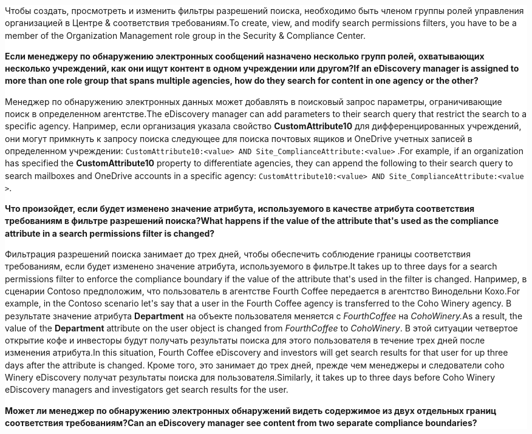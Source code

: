 <span data-ttu-id="93383-339">Чтобы создать, просмотреть и изменить фильтры разрешений поиска, необходимо быть членом группы ролей управления организацией в Центре & соответствия требованиям.</span><span class="sxs-lookup"><span data-stu-id="93383-339">To create, view, and modify search permissions filters, you have to be a member of the Organization Management role group in the Security & Compliance Center.</span></span>
  
<span data-ttu-id="93383-340">**Если менеджеру по обнаружению электронных сообщений назначено несколько групп ролей, охватывающих несколько учреждений, как они ищут контент в одном учреждении или другом?**</span><span class="sxs-lookup"><span data-stu-id="93383-340">**If an eDiscovery manager is assigned to more than one role group that spans multiple agencies, how do they search for content in one agency or the other?**</span></span>
  
<span data-ttu-id="93383-341">Менеджер по обнаружению электронных данных может добавлять в поисковый запрос параметры, ограничивающие поиск в определенном агентстве.</span><span class="sxs-lookup"><span data-stu-id="93383-341">The eDiscovery manager can add parameters to their search query that restrict the search to a specific agency.</span></span> <span data-ttu-id="93383-342">Например, если организация указала свойство **CustomAttribute10** для дифференцированных учреждений, они могут примкнуть к запросу поиска следующее для поиска почтовых ящиков и OneDrive учетных записей в определенном учреждении: `CustomAttribute10:<value> AND Site_ComplianceAttribute:<value>` .</span><span class="sxs-lookup"><span data-stu-id="93383-342">For example, if an organization has specified the **CustomAttribute10** property to differentiate agencies, they can append the following to their search query to search mailboxes and OneDrive accounts in a specific agency:  `CustomAttribute10:<value> AND Site_ComplianceAttribute:<value>`.</span></span>
  
<span data-ttu-id="93383-343">**Что произойдет, если будет изменено значение атрибута, используемого в качестве атрибута соответствия требованиям в фильтре разрешений поиска?**</span><span class="sxs-lookup"><span data-stu-id="93383-343">**What happens if the value of the attribute that's used as the compliance attribute in a search permissions filter is changed?**</span></span>
  
<span data-ttu-id="93383-344">Фильтрация разрешений поиска занимает до трех дней, чтобы обеспечить соблюдение границы соответствия требованиям, если будет изменено значение атрибута, используемого в фильтре.</span><span class="sxs-lookup"><span data-stu-id="93383-344">It takes up to three days for a search permissions filter to enforce the compliance boundary if the value of the attribute that's used in the filter is changed.</span></span> <span data-ttu-id="93383-345">Например, в сценарии Contoso предположим, что пользователь в агентстве Fourth Coffee передается в агентство Винодельни Кохо.</span><span class="sxs-lookup"><span data-stu-id="93383-345">For example, in the Contoso scenario let's say that a user in the Fourth Coffee agency is transferred to the Coho Winery agency.</span></span> <span data-ttu-id="93383-346">В результате значение атрибута **Department** на объекте пользователя меняется с *FourthCoffee* на *CohoWinery.*</span><span class="sxs-lookup"><span data-stu-id="93383-346">As a result, the value of the **Department** attribute on the user object is changed from *FourthCoffee* to *CohoWinery*.</span></span> <span data-ttu-id="93383-347">В этой ситуации четвертое открытие кофе и инвесторы будут получать результаты поиска для этого пользователя в течение трех дней после изменения атрибута.</span><span class="sxs-lookup"><span data-stu-id="93383-347">In this situation, Fourth Coffee eDiscovery and investors will get search results for that user for up three days after the attribute is changed.</span></span> <span data-ttu-id="93383-348">Кроме того, это занимает до трех дней, прежде чем менеджеры и следователи coho Winery eDiscovery получат результаты поиска для пользователя.</span><span class="sxs-lookup"><span data-stu-id="93383-348">Similarly, it takes up to three days before Coho Winery eDiscovery managers and investigators get search results for the user.</span></span>
  
<span data-ttu-id="93383-349">**Может ли менеджер по обнаружению электронных обнаружений видеть содержимое из двух отдельных границ соответствия требованиям?**</span><span class="sxs-lookup"><span data-stu-id="93383-349">**Can an eDiscovery manager see content from two separate compliance boundaries?**</span></span>
  